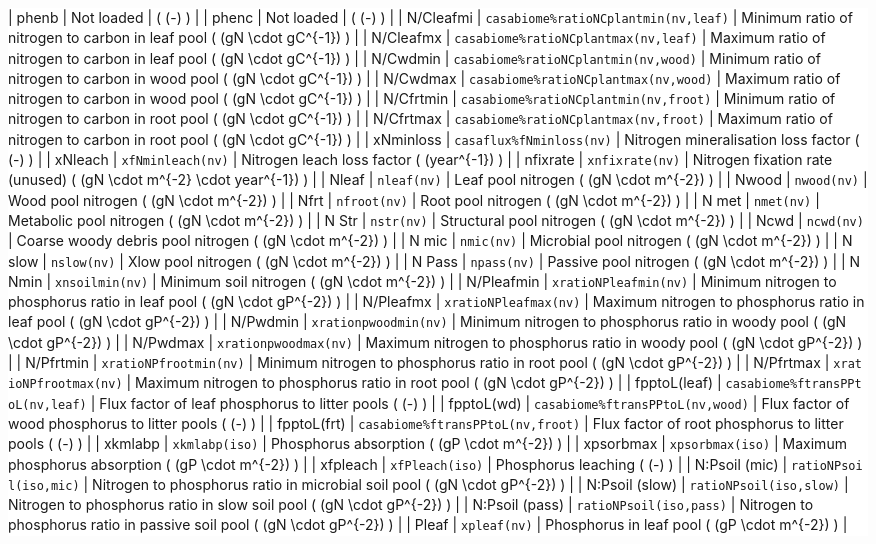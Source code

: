 | phenb          | Not loaded                    | \( (-) \) |
| phenc          | Not loaded                    | \( (-) \) |
| N/Cleafmi      | `casabiome%ratioNCplantmin(nv,leaf)`  | Minimum ratio of nitrogen to carbon in leaf pool \( (gN \cdot gC^{-1}) \) |
| N/Cleafmx      | `casabiome%ratioNCplantmax(nv,leaf)`  | Maximum ratio of nitrogen to carbon in leaf pool \( (gN \cdot gC^{-1}) \) |
| N/Cwdmin       | `casabiome%ratioNCplantmin(nv,wood)`  | Minimum ratio of nitrogen to carbon in wood pool \( (gN \cdot gC^{-1}) \) |
| N/Cwdmax       | `casabiome%ratioNCplantmax(nv,wood)`  | Maximum ratio of nitrogen to carbon in wood pool \( (gN \cdot gC^{-1}) \) |
| N/Cfrtmin      | `casabiome%ratioNCplantmin(nv,froot)` | Minimum ratio of nitrogen to carbon in root pool \( (gN \cdot gC^{-1}) \) |
| N/Cfrtmax      | `casabiome%ratioNCplantmax(nv,froot)` | Maximum ratio of nitrogen to carbon in root pool \( (gN \cdot gC^{-1}) \) |
| xNminloss      | `casaflux%fNminloss(nv)`      | Nitrogen mineralisation loss factor \( (-) \) |
| xNleach        | `xfNminleach(nv)`             | Nitrogen leach loss factor \( (year^{-1}) \) |
| nfixrate       | `xnfixrate(nv)`               | Nitrogen fixation rate (unused) \( (gN \cdot m^{-2} \cdot year^{-1}) \) |
| Nleaf          | `nleaf(nv)`                   | Leaf pool nitrogen \( (gN \cdot m^{-2}) \) |
| Nwood          | `nwood(nv)`                   | Wood pool nitrogen \( (gN \cdot m^{-2}) \) |
| Nfrt           | `nfroot(nv)`                  | Root pool nitrogen \( (gN \cdot m^{-2}) \) |
| N met          | `nmet(nv)`                    | Metabolic pool nitrogen \( (gN \cdot m^{-2}) \) |
| N Str          | `nstr(nv)`                    | Structural pool nitrogen \( (gN \cdot m^{-2}) \) |
| Ncwd           | `ncwd(nv)`                    | Coarse woody debris pool nitrogen \( (gN \cdot m^{-2}) \) |
| N mic          | `nmic(nv)`                    | Microbial pool nitrogen \( (gN \cdot m^{-2}) \) |
| N slow         | `nslow(nv)`                   | Xlow pool nitrogen \( (gN \cdot m^{-2}) \) |
| N Pass         | `npass(nv)`                   | Passive pool nitrogen \( (gN \cdot m^{-2}) \) |
| N Nmin         | `xnsoilmin(nv)`               | Minimum soil nitrogen \( (gN \cdot m^{-2}) \) |
| N/Pleafmin     | `xratioNPleafmin(nv)`         | Minimum nitrogen to phosphorus ratio in leaf pool \( (gN \cdot gP^{-2}) \) |
| N/Pleafmx      | `xratioNPleafmax(nv)`         | Maximum nitrogen to phosphorus ratio in leaf pool \( (gN \cdot gP^{-2}) \) |
| N/Pwdmin       | `xrationpwoodmin(nv)`         | Minimum nitrogen to phosphorus ratio in woody pool \( (gN \cdot gP^{-2}) \) |
| N/Pwdmax       | `xrationpwoodmax(nv)`         | Maximum nitrogen to phosphorus ratio in woody pool \( (gN \cdot gP^{-2}) \) |
| N/Pfrtmin      | `xratioNPfrootmin(nv)`        | Minimum nitrogen to phosphorus ratio in root pool \( (gN \cdot gP^{-2}) \) |
| N/Pfrtmax      | `xratioNPfrootmax(nv)`        | Maximum nitrogen to phosphorus ratio in root pool \( (gN \cdot gP^{-2}) \) |
| fpptoL(leaf)   | `casabiome%ftransPPtoL(nv,leaf)` | Flux factor of leaf phosphorus to litter pools \( (-) \) |
| fpptoL(wd)     | `casabiome%ftransPPtoL(nv,wood)` | Flux factor of wood phosphorus to litter pools \( (-) \) |
| fpptoL(frt)    | `casabiome%ftransPPtoL(nv,froot)` | Flux factor of root phosphorus to litter pools \( (-) \) |
| xkmlabp        | `xkmlabp(iso)`                | Phosphorus absorption \( (gP \cdot m^{-2}) \)  |
| xpsorbmax      | `xpsorbmax(iso)`              | Maximum phosphorus absorption \( (gP \cdot m^{-2}) \) |
| xfpleach       | `xfPleach(iso)`               | Phosphorus leaching \( (-) \) |
| N:Psoil (mic)  | `ratioNPsoil(iso,mic)`        | Nitrogen to phosphorus ratio in microbial soil pool \( (gN \cdot gP^{-2}) \) |
| N:Psoil (slow) | `ratioNPsoil(iso,slow)`       | Nitrogen to phosphorus ratio in slow soil pool \( (gN \cdot gP^{-2}) \) |
| N:Psoil (pass) | `ratioNPsoil(iso,pass)`       | Nitrogen to phosphorus ratio in passive soil pool \( (gN \cdot gP^{-2}) \) |
| Pleaf          | `xpleaf(nv)`                  | Phosphorus in leaf pool \( (gP \cdot m^{-2}) \) |